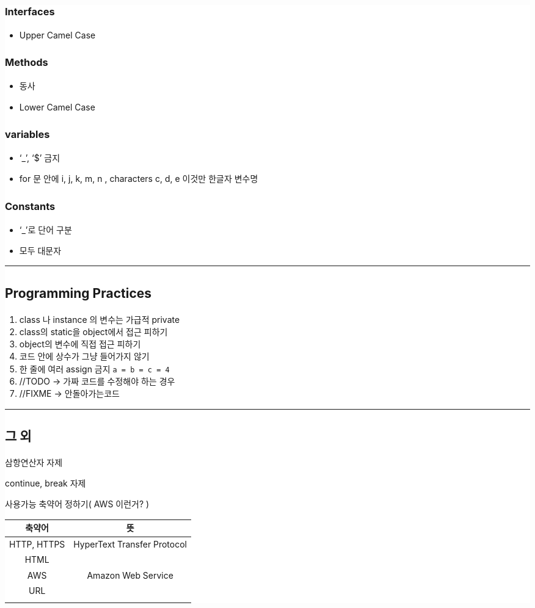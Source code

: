 ### Interfaces


-   Upper Camel Case
    

###  Methods


-   동사
    
-   Lower Camel Case
    

### variables


-   ‘_’, ‘$’ 금지
    
-   for 문 안에 i, j, k, m, n , characters c, d, e 이것만 한글자 변수명
    

###  Constants


-   ‘_’로 단어 구분
    
-   모두 대문자
    

---
##  Programming Practices


1.  class 나 instance 의 변수는 가급적 private
2.  class의 static을 object에서 접근 피하기
3.  object의 변수에 직접 접근 피하기
4.  코드 안에 상수가 그냥 들어가지 않기
5.  한 줄에 여러 assign 금지   `a = b = c = 4`
6.  //TODO -> 가짜 코드를 수정해야 하는 경우
7.  //FIXME -> 안돌아가는코드
    

  


---
## 그 외

삼항연산자 자제

continue, break 자제

사용가능 축약어 정하기( AWS 이런거? )

|   축약어    |             뜻              |
| :---------: | :-------------------------: |
| HTTP, HTTPS | HyperText Transfer Protocol |
|    HTML     |                             |
|     AWS     |     Amazon Web Service      |
|     URL     |                             |
|             |                             |

